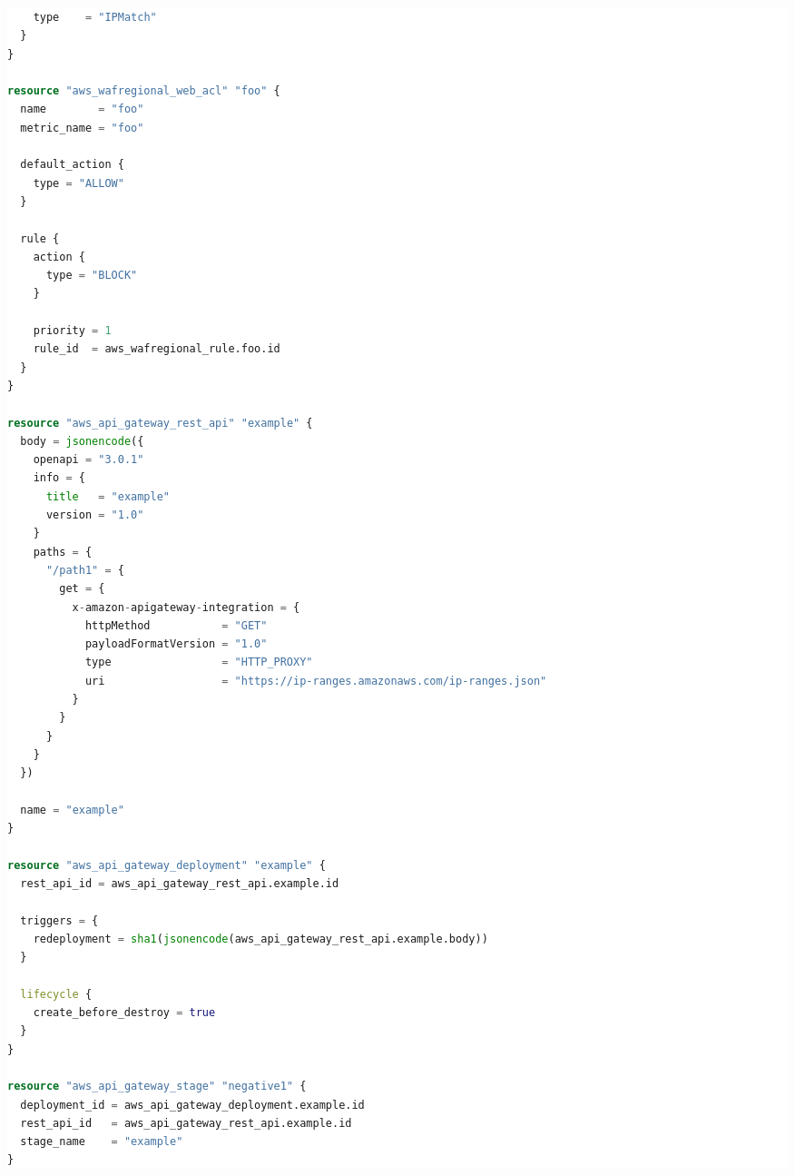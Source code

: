 ```terraform
    type    = "IPMatch"
  }
}

resource "aws_wafregional_web_acl" "foo" {
  name        = "foo"
  metric_name = "foo"

  default_action {
    type = "ALLOW"
  }

  rule {
    action {
      type = "BLOCK"
    }

    priority = 1
    rule_id  = aws_wafregional_rule.foo.id
  }
}

resource "aws_api_gateway_rest_api" "example" {
  body = jsonencode({
    openapi = "3.0.1"
    info = {
      title   = "example"
      version = "1.0"
    }
    paths = {
      "/path1" = {
        get = {
          x-amazon-apigateway-integration = {
            httpMethod           = "GET"
            payloadFormatVersion = "1.0"
            type                 = "HTTP_PROXY"
            uri                  = "https://ip-ranges.amazonaws.com/ip-ranges.json"
          }
        }
      }
    }
  })

  name = "example"
}

resource "aws_api_gateway_deployment" "example" {
  rest_api_id = aws_api_gateway_rest_api.example.id

  triggers = {
    redeployment = sha1(jsonencode(aws_api_gateway_rest_api.example.body))
  }

  lifecycle {
    create_before_destroy = true
  }
}

resource "aws_api_gateway_stage" "negative1" {
  deployment_id = aws_api_gateway_deployment.example.id
  rest_api_id   = aws_api_gateway_rest_api.example.id
  stage_name    = "example"
}
```